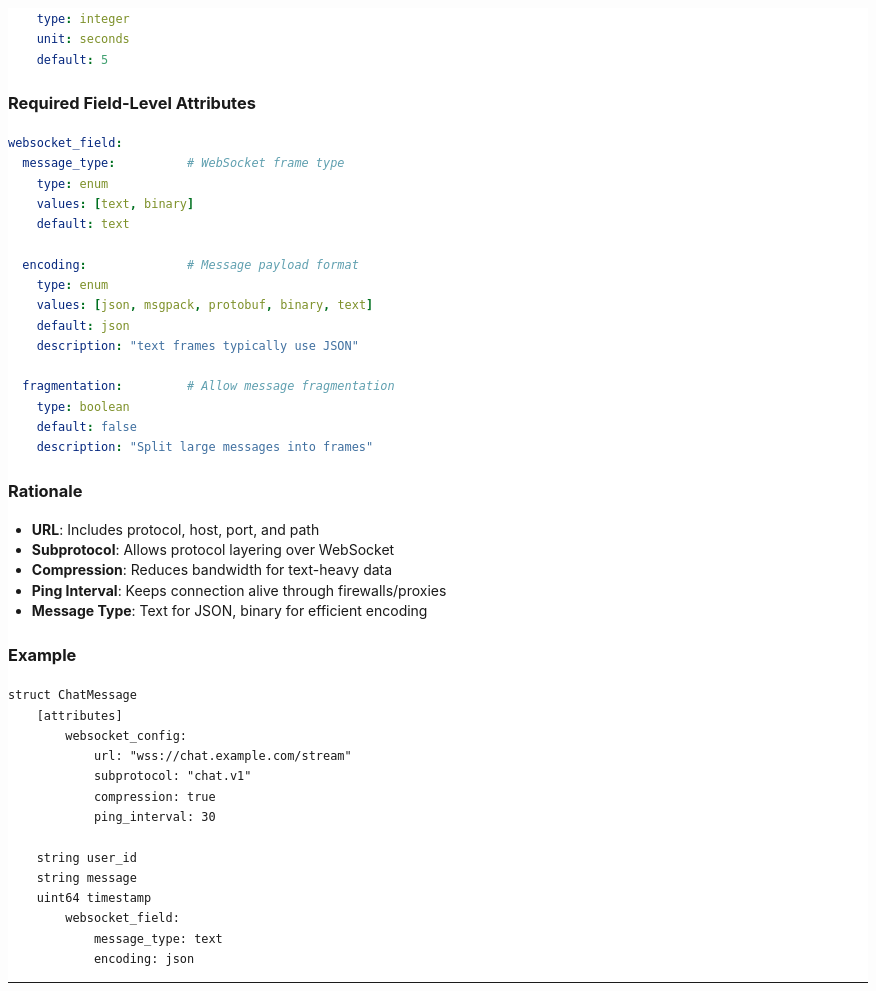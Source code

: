 ```yaml
    type: integer
    unit: seconds
    default: 5
```

### Required Field-Level Attributes

```yaml
websocket_field:
  message_type:          # WebSocket frame type
    type: enum
    values: [text, binary]
    default: text

  encoding:              # Message payload format
    type: enum
    values: [json, msgpack, protobuf, binary, text]
    default: json
    description: "text frames typically use JSON"

  fragmentation:         # Allow message fragmentation
    type: boolean
    default: false
    description: "Split large messages into frames"
```

### Rationale

- **URL**: Includes protocol, host, port, and path
- **Subprotocol**: Allows protocol layering over WebSocket
- **Compression**: Reduces bandwidth for text-heavy data
- **Ping Interval**: Keeps connection alive through firewalls/proxies
- **Message Type**: Text for JSON, binary for efficient encoding

### Example

```
struct ChatMessage
    [attributes]
        websocket_config:
            url: "wss://chat.example.com/stream"
            subprotocol: "chat.v1"
            compression: true
            ping_interval: 30

    string user_id
    string message
    uint64 timestamp
        websocket_field:
            message_type: text
            encoding: json
```

---